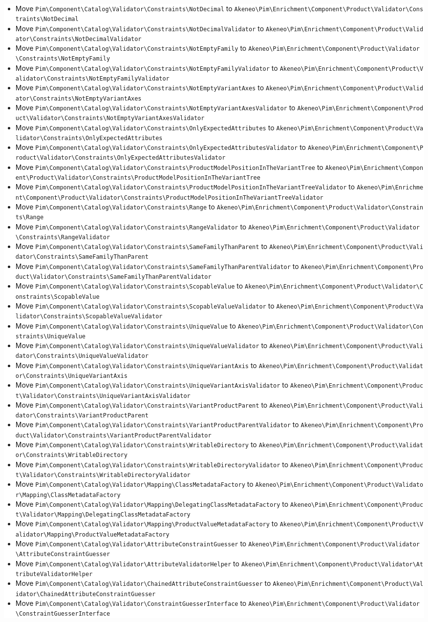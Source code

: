 - Move `Pim\Component\Catalog\Validator\Constraints\NotDecimal` to `Akeneo\Pim\Enrichment\Component\Product\Validator\Constraints\NotDecimal`
- Move `Pim\Component\Catalog\Validator\Constraints\NotDecimalValidator` to `Akeneo\Pim\Enrichment\Component\Product\Validator\Constraints\NotDecimalValidator`
- Move `Pim\Component\Catalog\Validator\Constraints\NotEmptyFamily` to `Akeneo\Pim\Enrichment\Component\Product\Validator\Constraints\NotEmptyFamily`
- Move `Pim\Component\Catalog\Validator\Constraints\NotEmptyFamilyValidator` to `Akeneo\Pim\Enrichment\Component\Product\Validator\Constraints\NotEmptyFamilyValidator`
- Move `Pim\Component\Catalog\Validator\Constraints\NotEmptyVariantAxes` to `Akeneo\Pim\Enrichment\Component\Product\Validator\Constraints\NotEmptyVariantAxes`
- Move `Pim\Component\Catalog\Validator\Constraints\NotEmptyVariantAxesValidator` to `Akeneo\Pim\Enrichment\Component\Product\Validator\Constraints\NotEmptyVariantAxesValidator`
- Move `Pim\Component\Catalog\Validator\Constraints\OnlyExpectedAttributes` to `Akeneo\Pim\Enrichment\Component\Product\Validator\Constraints\OnlyExpectedAttributes`
- Move `Pim\Component\Catalog\Validator\Constraints\OnlyExpectedAttributesValidator` to `Akeneo\Pim\Enrichment\Component\Product\Validator\Constraints\OnlyExpectedAttributesValidator`
- Move `Pim\Component\Catalog\Validator\Constraints\ProductModelPositionInTheVariantTree` to `Akeneo\Pim\Enrichment\Component\Product\Validator\Constraints\ProductModelPositionInTheVariantTree`
- Move `Pim\Component\Catalog\Validator\Constraints\ProductModelPositionInTheVariantTreeValidator` to `Akeneo\Pim\Enrichment\Component\Product\Validator\Constraints\ProductModelPositionInTheVariantTreeValidator`
- Move `Pim\Component\Catalog\Validator\Constraints\Range` to `Akeneo\Pim\Enrichment\Component\Product\Validator\Constraints\Range`
- Move `Pim\Component\Catalog\Validator\Constraints\RangeValidator` to `Akeneo\Pim\Enrichment\Component\Product\Validator\Constraints\RangeValidator`
- Move `Pim\Component\Catalog\Validator\Constraints\SameFamilyThanParent` to `Akeneo\Pim\Enrichment\Component\Product\Validator\Constraints\SameFamilyThanParent`
- Move `Pim\Component\Catalog\Validator\Constraints\SameFamilyThanParentValidator` to `Akeneo\Pim\Enrichment\Component\Product\Validator\Constraints\SameFamilyThanParentValidator`
- Move `Pim\Component\Catalog\Validator\Constraints\ScopableValue` to `Akeneo\Pim\Enrichment\Component\Product\Validator\Constraints\ScopableValue`
- Move `Pim\Component\Catalog\Validator\Constraints\ScopableValueValidator` to `Akeneo\Pim\Enrichment\Component\Product\Validator\Constraints\ScopableValueValidator`
- Move `Pim\Component\Catalog\Validator\Constraints\UniqueValue` to `Akeneo\Pim\Enrichment\Component\Product\Validator\Constraints\UniqueValue`
- Move `Pim\Component\Catalog\Validator\Constraints\UniqueValueValidator` to `Akeneo\Pim\Enrichment\Component\Product\Validator\Constraints\UniqueValueValidator`
- Move `Pim\Component\Catalog\Validator\Constraints\UniqueVariantAxis` to `Akeneo\Pim\Enrichment\Component\Product\Validator\Constraints\UniqueVariantAxis`
- Move `Pim\Component\Catalog\Validator\Constraints\UniqueVariantAxisValidator` to `Akeneo\Pim\Enrichment\Component\Product\Validator\Constraints\UniqueVariantAxisValidator`
- Move `Pim\Component\Catalog\Validator\Constraints\VariantProductParent` to `Akeneo\Pim\Enrichment\Component\Product\Validator\Constraints\VariantProductParent`
- Move `Pim\Component\Catalog\Validator\Constraints\VariantProductParentValidator` to `Akeneo\Pim\Enrichment\Component\Product\Validator\Constraints\VariantProductParentValidator`
- Move `Pim\Component\Catalog\Validator\Constraints\WritableDirectory` to `Akeneo\Pim\Enrichment\Component\Product\Validator\Constraints\WritableDirectory`
- Move `Pim\Component\Catalog\Validator\Constraints\WritableDirectoryValidator` to `Akeneo\Pim\Enrichment\Component\Product\Validator\Constraints\WritableDirectoryValidator`
- Move `Pim\Component\Catalog\Validator\Mapping\ClassMetadataFactory` to `Akeneo\Pim\Enrichment\Component\Product\Validator\Mapping\ClassMetadataFactory`
- Move `Pim\Component\Catalog\Validator\Mapping\DelegatingClassMetadataFactory` to `Akeneo\Pim\Enrichment\Component\Product\Validator\Mapping\DelegatingClassMetadataFactory`
- Move `Pim\Component\Catalog\Validator\Mapping\ProductValueMetadataFactory` to `Akeneo\Pim\Enrichment\Component\Product\Validator\Mapping\ProductValueMetadataFactory`
- Move `Pim\Component\Catalog\Validator\AttributeConstraintGuesser` to `Akeneo\Pim\Enrichment\Component\Product\Validator\AttributeConstraintGuesser`
- Move `Pim\Component\Catalog\Validator\AttributeValidatorHelper` to `Akeneo\Pim\Enrichment\Component\Product\Validator\AttributeValidatorHelper`
- Move `Pim\Component\Catalog\Validator\ChainedAttributeConstraintGuesser` to `Akeneo\Pim\Enrichment\Component\Product\Validator\ChainedAttributeConstraintGuesser`
- Move `Pim\Component\Catalog\Validator\ConstraintGuesserInterface` to `Akeneo\Pim\Enrichment\Component\Product\Validator\ConstraintGuesserInterface`
